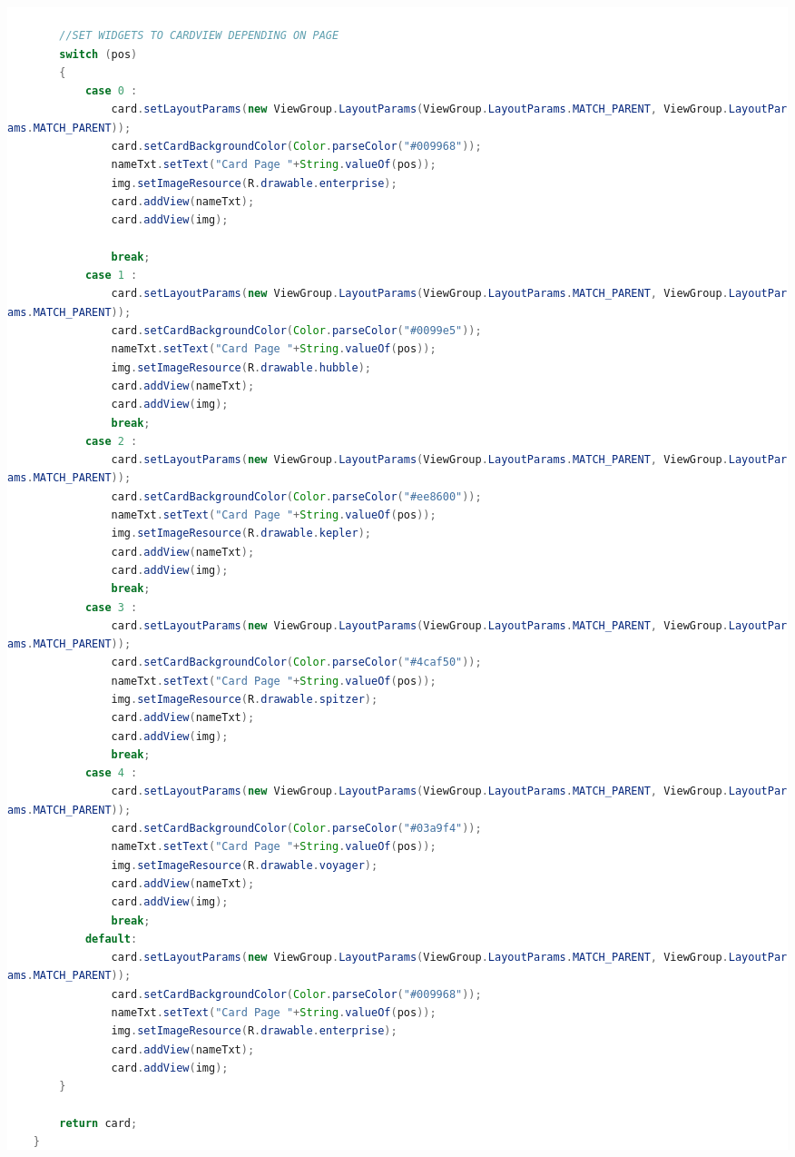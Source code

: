 ```java

        //SET WIDGETS TO CARDVIEW DEPENDING ON PAGE
        switch (pos)
        {
            case 0 :
                card.setLayoutParams(new ViewGroup.LayoutParams(ViewGroup.LayoutParams.MATCH_PARENT, ViewGroup.LayoutParams.MATCH_PARENT));
                card.setCardBackgroundColor(Color.parseColor("#009968"));
                nameTxt.setText("Card Page "+String.valueOf(pos));
                img.setImageResource(R.drawable.enterprise);
                card.addView(nameTxt);
                card.addView(img);

                break;
            case 1 :
                card.setLayoutParams(new ViewGroup.LayoutParams(ViewGroup.LayoutParams.MATCH_PARENT, ViewGroup.LayoutParams.MATCH_PARENT));
                card.setCardBackgroundColor(Color.parseColor("#0099e5"));
                nameTxt.setText("Card Page "+String.valueOf(pos));
                img.setImageResource(R.drawable.hubble);
                card.addView(nameTxt);
                card.addView(img);
                break;
            case 2 :
                card.setLayoutParams(new ViewGroup.LayoutParams(ViewGroup.LayoutParams.MATCH_PARENT, ViewGroup.LayoutParams.MATCH_PARENT));
                card.setCardBackgroundColor(Color.parseColor("#ee8600"));
                nameTxt.setText("Card Page "+String.valueOf(pos));
                img.setImageResource(R.drawable.kepler);
                card.addView(nameTxt);
                card.addView(img);
                break;
            case 3 :
                card.setLayoutParams(new ViewGroup.LayoutParams(ViewGroup.LayoutParams.MATCH_PARENT, ViewGroup.LayoutParams.MATCH_PARENT));
                card.setCardBackgroundColor(Color.parseColor("#4caf50"));
                nameTxt.setText("Card Page "+String.valueOf(pos));
                img.setImageResource(R.drawable.spitzer);
                card.addView(nameTxt);
                card.addView(img);
                break;
            case 4 :
                card.setLayoutParams(new ViewGroup.LayoutParams(ViewGroup.LayoutParams.MATCH_PARENT, ViewGroup.LayoutParams.MATCH_PARENT));
                card.setCardBackgroundColor(Color.parseColor("#03a9f4"));
                nameTxt.setText("Card Page "+String.valueOf(pos));
                img.setImageResource(R.drawable.voyager);
                card.addView(nameTxt);
                card.addView(img);
                break;
            default:
                card.setLayoutParams(new ViewGroup.LayoutParams(ViewGroup.LayoutParams.MATCH_PARENT, ViewGroup.LayoutParams.MATCH_PARENT));
                card.setCardBackgroundColor(Color.parseColor("#009968"));
                nameTxt.setText("Card Page "+String.valueOf(pos));
                img.setImageResource(R.drawable.enterprise);
                card.addView(nameTxt);
                card.addView(img);
        }

        return card;
    }

```